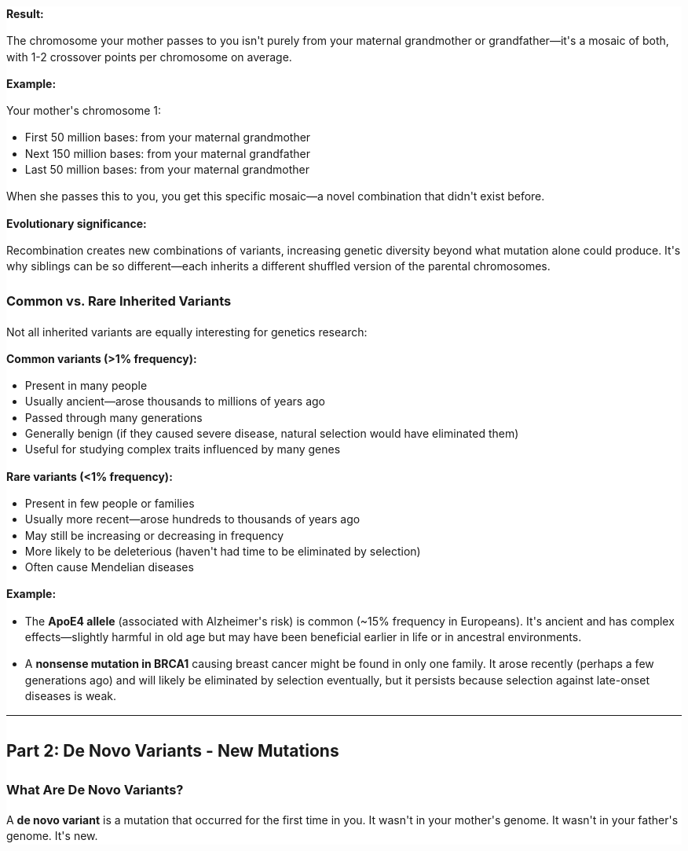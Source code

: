 **Result:**

The chromosome your mother passes to you isn't purely from your maternal grandmother or grandfather—it's a mosaic of both, with 1-2 crossover points per chromosome on average.

**Example:**

Your mother's chromosome 1:
- First 50 million bases: from your maternal grandmother
- Next 150 million bases: from your maternal grandfather  
- Last 50 million bases: from your maternal grandmother

When she passes this to you, you get this specific mosaic—a novel combination that didn't exist before.

**Evolutionary significance:**

Recombination creates new combinations of variants, increasing genetic diversity beyond what mutation alone could produce. It's why siblings can be so different—each inherits a different shuffled version of the parental chromosomes.

### Common vs. Rare Inherited Variants

Not all inherited variants are equally interesting for genetics research:

**Common variants (>1% frequency):**
- Present in many people
- Usually ancient—arose thousands to millions of years ago
- Passed through many generations
- Generally benign (if they caused severe disease, natural selection would have eliminated them)
- Useful for studying complex traits influenced by many genes

**Rare variants (<1% frequency):**
- Present in few people or families
- Usually more recent—arose hundreds to thousands of years ago
- May still be increasing or decreasing in frequency
- More likely to be deleterious (haven't had time to be eliminated by selection)
- Often cause Mendelian diseases

**Example:**

- The **ApoE4 allele** (associated with Alzheimer's risk) is common (~15% frequency in Europeans). It's ancient and has complex effects—slightly harmful in old age but may have been beneficial earlier in life or in ancestral environments.

- A **nonsense mutation in BRCA1** causing breast cancer might be found in only one family. It arose recently (perhaps a few generations ago) and will likely be eliminated by selection eventually, but it persists because selection against late-onset diseases is weak.

---

## Part 2: De Novo Variants - New Mutations

### What Are De Novo Variants?

A **de novo variant** is a mutation that occurred for the first time in you. It wasn't in your mother's genome. It wasn't in your father's genome. It's new.
